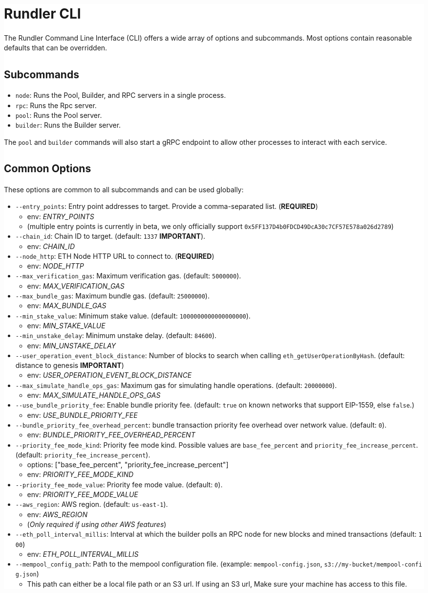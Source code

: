 # Rundler CLI

The Rundler Command Line Interface (CLI) offers a wide array of options and subcommands. Most options contain reasonable defaults that can be overridden.

## Subcommands

- `node`: Runs the Pool, Builder, and RPC servers in a single process.
- `rpc`: Runs the Rpc server.
- `pool`: Runs the Pool server.
- `builder`: Runs the Builder server.

The `pool` and `builder` commands will also start a gRPC endpoint to allow other processes to interact with each service.

## Common Options

These options are common to all subcommands and can be used globally:

- `--entry_points`: Entry point addresses to target. Provide a comma-separated list. (**REQUIRED**)
  - env: *ENTRY_POINTS*
  - (multiple entry points is currently in beta, we only officially support `0x5FF137D4b0FDCD49DcA30c7CF57E578a026d2789`)
- `--chain_id`: Chain ID to target. (default: `1337` **IMPORTANT**).
  - env: *CHAIN_ID*
- `--node_http`: ETH Node HTTP URL to connect to. (**REQUIRED**)
  - env: *NODE_HTTP*
- `--max_verification_gas`: Maximum verification gas. (default: `5000000`).
  - env: *MAX_VERIFICATION_GAS*
- `--max_bundle_gas`: Maximum bundle gas. (default: `25000000`).
  - env: *MAX_BUNDLE_GAS*
- `--min_stake_value`: Minimum stake value. (default: `1000000000000000000`).
  - env: *MIN_STAKE_VALUE*
- `--min_unstake_delay`: Minimum unstake delay. (default: `84600`).
  - env: *MIN_UNSTAKE_DELAY*
- `--user_operation_event_block_distance`: Number of blocks to search when calling `eth_getUserOperationByHash`. (default: distance to genesis **IMPORTANT**)
  - env: *USER_OPERATION_EVENT_BLOCK_DISTANCE*
- `--max_simulate_handle_ops_gas`: Maximum gas for simulating handle operations. (default: `20000000`).
  - env: *MAX_SIMULATE_HANDLE_OPS_GAS*
- `--use_bundle_priority_fee`: Enable bundle priority fee. (default: `true` on known networks that support EIP-1559, else `false`.)
  - env: *USE_BUNDLE_PRIORITY_FEE*
- `--bundle_priority_fee_overhead_percent`: bundle transaction priority fee overhead over network value. (default: `0`).
  - env: *BUNDLE_PRIORITY_FEE_OVERHEAD_PERCENT*
- `--priority_fee_mode_kind`: Priority fee mode kind. Possible values are `base_fee_percent` and `priority_fee_increase_percent`. (default: `priority_fee_increase_percent`).
  - options: ["base_fee_percent", "priority_fee_increase_percent"]
  - env: *PRIORITY_FEE_MODE_KIND*
- `--priority_fee_mode_value`: Priority fee mode value. (default: `0`).
  - env: *PRIORITY_FEE_MODE_VALUE*
- `--aws_region`: AWS region. (default: `us-east-1`).
  - env: *AWS_REGION*
  - (*Only required if using other AWS features*)
- `--eth_poll_interval_millis`: Interval at which the builder polls an RPC node for new blocks and mined transactions (default: `100`)
  - env: *ETH_POLL_INTERVAL_MILLIS*
- `--mempool_config_path`: Path to the mempool configuration file. (example: `mempool-config.json`, `s3://my-bucket/mempool-config.json`)
  - This path can either be a local file path or an S3 url. If using an S3 url, Make sure your machine has access to this file. 